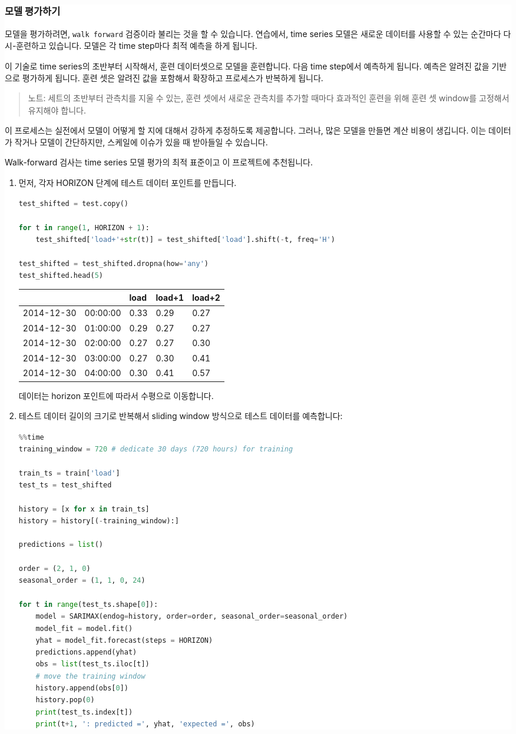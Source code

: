 ### 모델 평가하기

모델을 평가하려면, `walk forward` 검증이라 불리는 것을 할 수 있습니다. 연습에서, time series 모델은 새로운 데이터를 사용할 수 있는 순간마다 다시-훈련하고 있습니다. 모델은 각 time step마다 최적 예측을 하게 됩니다.

이 기술로 time series의 초반부터 시작해서, 훈련 데이터셋으로 모델을 훈련합니다. 다음 time step에서 예측하게 됩니다. 예측은 알려진 값을 기반으로 평가하게 됩니다. 훈련 셋은 알려진 값을 포함해서 확장하고 프로세스가 반복하게 됩니다.

> 노트: 세트의 초반부터 관측치를 지울 수 있는, 훈련 셋에서 새로운 관측치를 추가할 때마다 효과적인 훈련을 위해 훈련 셋 window를 고정해서 유지해야 합니다.

이 프로세스는 실전에서 모델이 어떻게 할 지에 대해서 강하게 추정하도록 제공합니다. 그러나, 많은 모델을 만들면 계산 비용이 생깁니다. 이는 데이터가 작거나 모델이 간단하지만, 스케일에 이슈가 있을 때 받아들일 수 있습니다.

Walk-forward 검사는 time series 모델 평가의 최적 표준이고 이 프로젝트에 추천됩니다.

1. 먼저, 각자 HORIZON 단계에 테스트 데이터 포인트를 만듭니다.

    ```python
    test_shifted = test.copy()
    
    for t in range(1, HORIZON + 1):
        test_shifted['load+'+str(t)] = test_shifted['load'].shift(-t, freq='H')
        
    test_shifted = test_shifted.dropna(how='any')
    test_shifted.head(5)
    ```

    |            |          | load | load+1 | load+2 |
    | ---------- | -------- | ---- | ------ | ------ |
    | 2014-12-30 | 00:00:00 | 0.33 | 0.29   | 0.27   |
    | 2014-12-30 | 01:00:00 | 0.29 | 0.27   | 0.27   |
    | 2014-12-30 | 02:00:00 | 0.27 | 0.27   | 0.30   |
    | 2014-12-30 | 03:00:00 | 0.27 | 0.30   | 0.41   |
    | 2014-12-30 | 04:00:00 | 0.30 | 0.41   | 0.57   |

    데이터는 horizon 포인트에 따라서 수평으로 이동합니다.

1. 테스트 데이터 길이의 크기로 반복해서 sliding window 방식으로 테스트 데이터를 예측합니다:

    ```python
    %%time
    training_window = 720 # dedicate 30 days (720 hours) for training
    
    train_ts = train['load']
    test_ts = test_shifted
    
    history = [x for x in train_ts]
    history = history[(-training_window):]
    
    predictions = list()
    
    order = (2, 1, 0)
    seasonal_order = (1, 1, 0, 24)
    
    for t in range(test_ts.shape[0]):
        model = SARIMAX(endog=history, order=order, seasonal_order=seasonal_order)
        model_fit = model.fit()
        yhat = model_fit.forecast(steps = HORIZON)
        predictions.append(yhat)
        obs = list(test_ts.iloc[t])
        # move the training window
        history.append(obs[0])
        history.pop(0)
        print(test_ts.index[t])
        print(t+1, ': predicted =', yhat, 'expected =', obs)
    ```